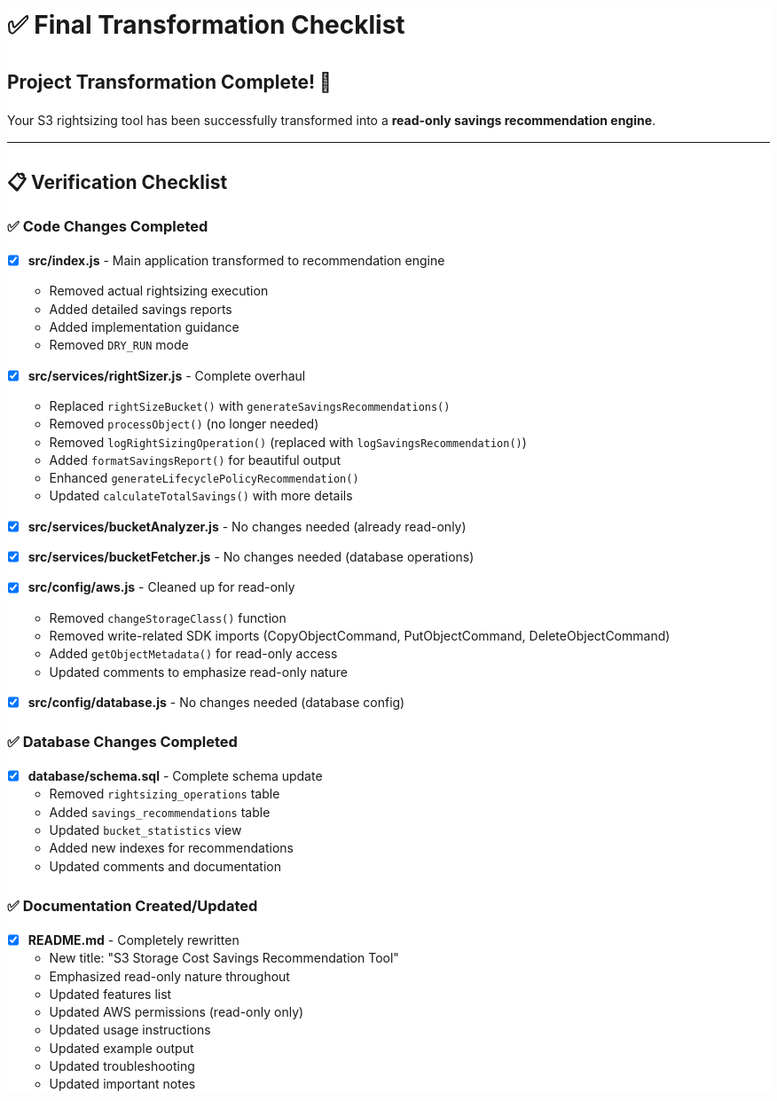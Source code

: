 # ✅ Final Transformation Checklist

## Project Transformation Complete! 🎉

Your S3 rightsizing tool has been successfully transformed into a **read-only savings recommendation engine**.

---

## 📋 Verification Checklist

### ✅ Code Changes Completed

- [x] **src/index.js** - Main application transformed to recommendation engine
  - Removed actual rightsizing execution
  - Added detailed savings reports
  - Added implementation guidance
  - Removed `DRY_RUN` mode

- [x] **src/services/rightSizer.js** - Complete overhaul
  - Replaced `rightSizeBucket()` with `generateSavingsRecommendations()`
  - Removed `processObject()` (no longer needed)
  - Removed `logRightSizingOperation()` (replaced with `logSavingsRecommendation()`)
  - Added `formatSavingsReport()` for beautiful output
  - Enhanced `generateLifecyclePolicyRecommendation()`
  - Updated `calculateTotalSavings()` with more details

- [x] **src/services/bucketAnalyzer.js** - No changes needed (already read-only)

- [x] **src/services/bucketFetcher.js** - No changes needed (database operations)

- [x] **src/config/aws.js** - Cleaned up for read-only
  - Removed `changeStorageClass()` function
  - Removed write-related SDK imports (CopyObjectCommand, PutObjectCommand, DeleteObjectCommand)
  - Added `getObjectMetadata()` for read-only access
  - Updated comments to emphasize read-only nature

- [x] **src/config/database.js** - No changes needed (database config)

### ✅ Database Changes Completed

- [x] **database/schema.sql** - Complete schema update
  - Removed `rightsizing_operations` table
  - Added `savings_recommendations` table
  - Updated `bucket_statistics` view
  - Added new indexes for recommendations
  - Updated comments and documentation

### ✅ Documentation Created/Updated

- [x] **README.md** - Completely rewritten
  - New title: "S3 Storage Cost Savings Recommendation Tool"
  - Emphasized read-only nature throughout
  - Updated features list
  - Updated AWS permissions (read-only only)
  - Updated usage instructions
  - Updated example output
  - Updated troubleshooting
  - Updated important notes
